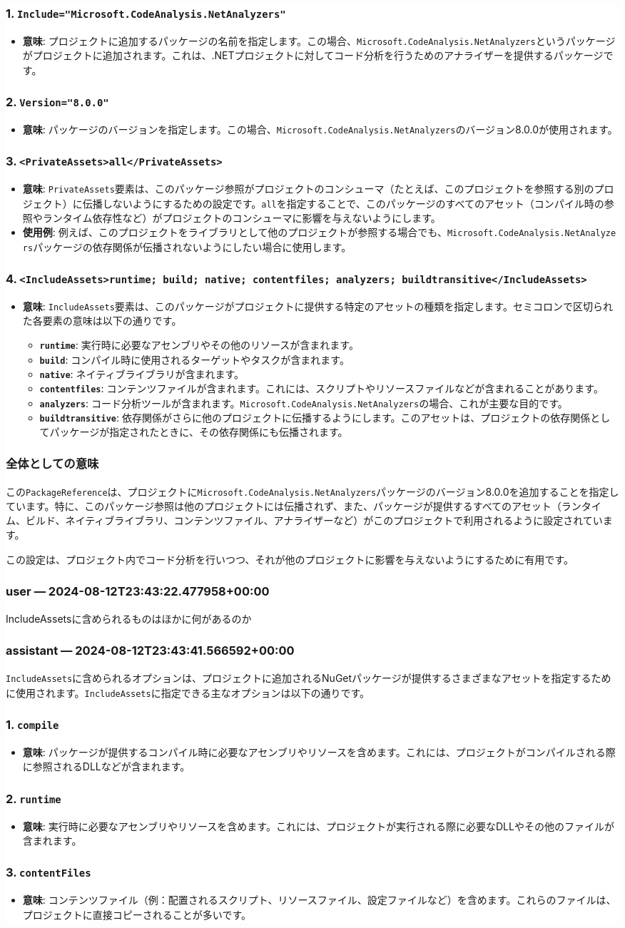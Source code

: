 ### 1. **`Include="Microsoft.CodeAnalysis.NetAnalyzers"`**
   - **意味**: プロジェクトに追加するパッケージの名前を指定します。この場合、`Microsoft.CodeAnalysis.NetAnalyzers`というパッケージがプロジェクトに追加されます。これは、.NETプロジェクトに対してコード分析を行うためのアナライザーを提供するパッケージです。

### 2. **`Version="8.0.0"`**
   - **意味**: パッケージのバージョンを指定します。この場合、`Microsoft.CodeAnalysis.NetAnalyzers`のバージョン8.0.0が使用されます。

### 3. **`<PrivateAssets>all</PrivateAssets>`**
   - **意味**: `PrivateAssets`要素は、このパッケージ参照がプロジェクトのコンシューマ（たとえば、このプロジェクトを参照する別のプロジェクト）に伝播しないようにするための設定です。`all`を指定することで、このパッケージのすべてのアセット（コンパイル時の参照やランタイム依存性など）がプロジェクトのコンシューマに影響を与えないようにします。
   - **使用例**: 例えば、このプロジェクトをライブラリとして他のプロジェクトが参照する場合でも、`Microsoft.CodeAnalysis.NetAnalyzers`パッケージの依存関係が伝播されないようにしたい場合に使用します。

### 4. **`<IncludeAssets>runtime; build; native; contentfiles; analyzers; buildtransitive</IncludeAssets>`**
   - **意味**: `IncludeAssets`要素は、このパッケージがプロジェクトに提供する特定のアセットの種類を指定します。セミコロンで区切られた各要素の意味は以下の通りです。

     - **`runtime`**: 実行時に必要なアセンブリやその他のリソースが含まれます。
     - **`build`**: コンパイル時に使用されるターゲットやタスクが含まれます。
     - **`native`**: ネイティブライブラリが含まれます。
     - **`contentfiles`**: コンテンツファイルが含まれます。これには、スクリプトやリソースファイルなどが含まれることがあります。
     - **`analyzers`**: コード分析ツールが含まれます。`Microsoft.CodeAnalysis.NetAnalyzers`の場合、これが主要な目的です。
     - **`buildtransitive`**: 依存関係がさらに他のプロジェクトに伝播するようにします。このアセットは、プロジェクトの依存関係としてパッケージが指定されたときに、その依存関係にも伝播されます。

### 全体としての意味
この`PackageReference`は、プロジェクトに`Microsoft.CodeAnalysis.NetAnalyzers`パッケージのバージョン8.0.0を追加することを指定しています。特に、このパッケージ参照は他のプロジェクトには伝播されず、また、パッケージが提供するすべてのアセット（ランタイム、ビルド、ネイティブライブラリ、コンテンツファイル、アナライザーなど）がこのプロジェクトで利用されるように設定されています。

この設定は、プロジェクト内でコード分析を行いつつ、それが他のプロジェクトに影響を与えないようにするために有用です。

### user — 2024-08-12T23:43:22.477958+00:00

IncludeAssetsに含められるものはほかに何があるのか

### assistant — 2024-08-12T23:43:41.566592+00:00

`IncludeAssets`に含められるオプションは、プロジェクトに追加されるNuGetパッケージが提供するさまざまなアセットを指定するために使用されます。`IncludeAssets`に指定できる主なオプションは以下の通りです。

### 1. **`compile`**
   - **意味**: パッケージが提供するコンパイル時に必要なアセンブリやリソースを含めます。これには、プロジェクトがコンパイルされる際に参照されるDLLなどが含まれます。

### 2. **`runtime`**
   - **意味**: 実行時に必要なアセンブリやリソースを含めます。これには、プロジェクトが実行される際に必要なDLLやその他のファイルが含まれます。

### 3. **`contentFiles`**
   - **意味**: コンテンツファイル（例：配置されるスクリプト、リソースファイル、設定ファイルなど）を含めます。これらのファイルは、プロジェクトに直接コピーされることが多いです。
